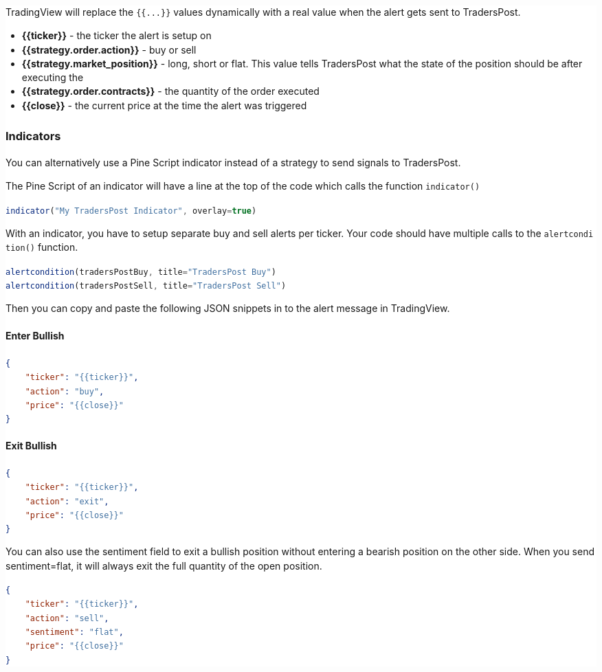 TradingView will replace the `{{...}}` values dynamically with a real value when the alert gets sent to TradersPost.

* **\{{ticker\}}** - the ticker the alert is setup on
* **\{{strategy.order.action\}}** - buy or sell
* **\{{strategy.market\_position\}}** - long, short or flat. This value tells TradersPost what the state of the position should be after executing the&#x20;
* **\{{strategy.order.contracts\}}** - the quantity of the order executed
* **\{{close\}}** - the current price at the time the alert was triggered

### Indicators

You can alternatively use a Pine Script indicator instead of a strategy to send signals to TradersPost.

The Pine Script of an indicator will have a line at the top of the code which calls the function `indicator()`

```javascript
indicator("My TradersPost Indicator", overlay=true)
```

With an indicator, you have to setup separate buy and sell alerts per ticker. Your code should have multiple calls to the `alertcondition()` function.

```javascript
alertcondition(tradersPostBuy, title="TradersPost Buy")
alertcondition(tradersPostSell, title="TradersPost Sell")
```

Then you can copy and paste the following JSON snippets in to the alert message in TradingView.

#### Enter Bullish

```json
{
    "ticker": "{{ticker}}",
    "action": "buy",
    "price": "{{close}}"
}
```

#### Exit Bullish

```json
{
    "ticker": "{{ticker}}",
    "action": "exit",
    "price": "{{close}}"
}
```

You can also use the sentiment field to exit a bullish position without entering a bearish position on the other side. When you send sentiment=flat, it will always exit the full quantity of the open position.

```json
{
    "ticker": "{{ticker}}",
    "action": "sell",
    "sentiment": "flat",
    "price": "{{close}}"
}
```
